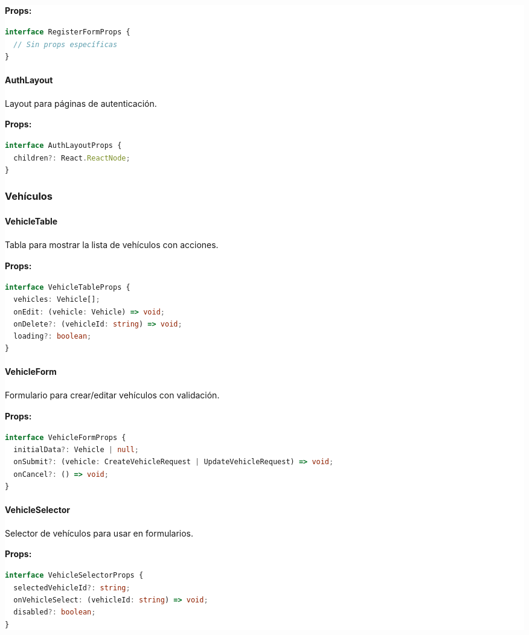**Props:**
```typescript
interface RegisterFormProps {
  // Sin props específicas
}
```

#### AuthLayout
Layout para páginas de autenticación.

**Props:**
```typescript
interface AuthLayoutProps {
  children?: React.ReactNode;
}
```

### Vehículos

#### VehicleTable
Tabla para mostrar la lista de vehículos con acciones.

**Props:**
```typescript
interface VehicleTableProps {
  vehicles: Vehicle[];
  onEdit: (vehicle: Vehicle) => void;
  onDelete?: (vehicleId: string) => void;
  loading?: boolean;
}
```

#### VehicleForm
Formulario para crear/editar vehículos con validación.

**Props:**
```typescript
interface VehicleFormProps {
  initialData?: Vehicle | null;
  onSubmit?: (vehicle: CreateVehicleRequest | UpdateVehicleRequest) => void;
  onCancel?: () => void;
}
```

#### VehicleSelector
Selector de vehículos para usar en formularios.

**Props:**
```typescript
interface VehicleSelectorProps {
  selectedVehicleId?: string;
  onVehicleSelect: (vehicleId: string) => void;
  disabled?: boolean;
}
```
